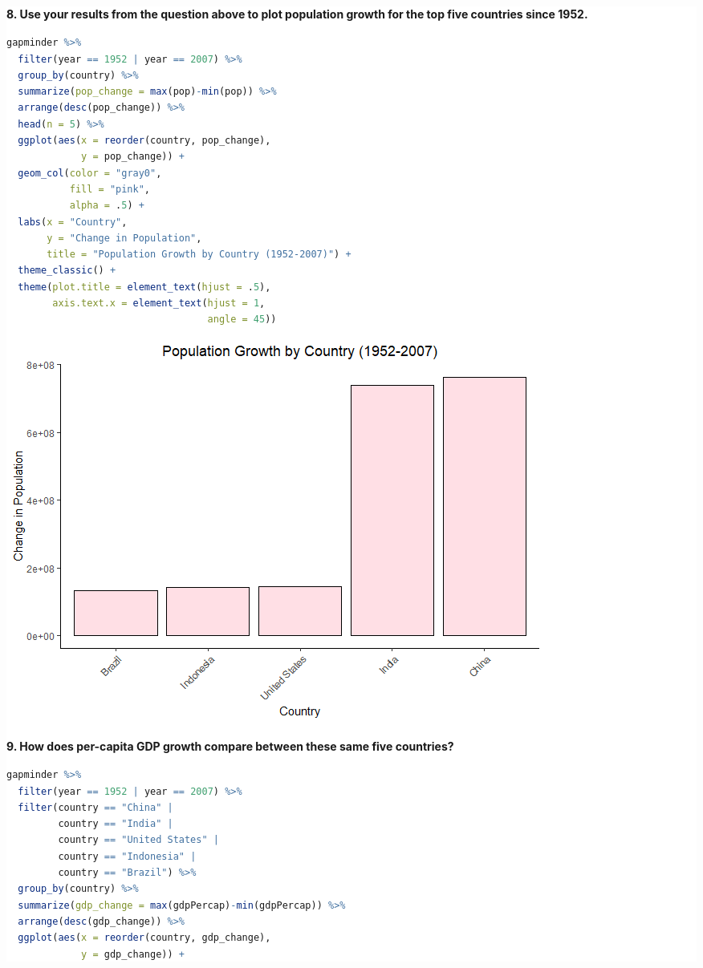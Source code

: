 **8. Use your results from the question above to plot population growth for the top five countries since 1952.**

```r
gapminder %>% 
  filter(year == 1952 | year == 2007) %>% 
  group_by(country) %>% 
  summarize(pop_change = max(pop)-min(pop)) %>% 
  arrange(desc(pop_change)) %>% 
  head(n = 5) %>% 
  ggplot(aes(x = reorder(country, pop_change),
             y = pop_change)) +
  geom_col(color = "gray0",
           fill = "pink",
           alpha = .5) +
  labs(x = "Country",
       y = "Change in Population",
       title = "Population Growth by Country (1952-2007)") +
  theme_classic() +
  theme(plot.title = element_text(hjust = .5),
        axis.text.x = element_text(hjust = 1,
                                   angle = 45))
```

![](lab11_hw_files/figure-html/unnamed-chunk-13-1.png)

**9. How does per-capita GDP growth compare between these same five countries?**

```r
gapminder %>% 
  filter(year == 1952 | year == 2007) %>% 
  filter(country == "China" |
         country == "India" |
         country == "United States" |
         country == "Indonesia" |
         country == "Brazil") %>% 
  group_by(country) %>% 
  summarize(gdp_change = max(gdpPercap)-min(gdpPercap)) %>% 
  arrange(desc(gdp_change)) %>% 
  ggplot(aes(x = reorder(country, gdp_change),
             y = gdp_change)) +
```